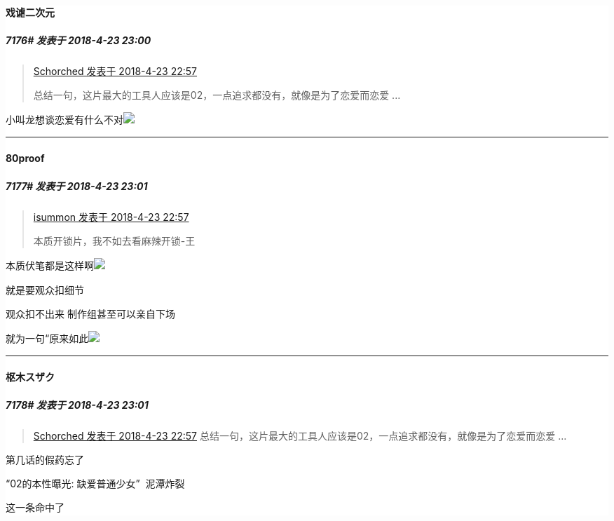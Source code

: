 ####  戏谑二次元  
##### 7176#       发表于 2018-4-23 23:00



<blockquote><a href="httphttps://bbs.saraba1st.com/2b/forum.php?mod=redirect&amp;goto=findpost&amp;pid=39349476&amp;ptid=1636434" target="_blank">Schorched 发表于 2018-4-23 22:57</a>

总结一句，这片最大的工具人应该是02，一点追求都没有，就像是为了恋爱而恋爱 ...</blockquote>
小叫龙想谈恋爱有什么不对<img src="https://static.saraba1st.com/image/smiley/face2017/075.png" referrerpolicy="no-referrer">







-----

####  80proof  
##### 7177#       发表于 2018-4-23 23:01



<blockquote><a href="httphttps://bbs.saraba1st.com/2b/forum.php?mod=redirect&amp;goto=findpost&amp;pid=39349466&amp;ptid=1636434" target="_blank">isummon 发表于 2018-4-23 22:57</a>

本质开锁片，我不如去看麻辣开锁-王</blockquote>
本质伏笔都是这样啊<img src="https://static.saraba1st.com/image/smiley/face2017/026.png" referrerpolicy="no-referrer">

就是要观众扣细节

观众扣不出来 制作组甚至可以亲自下场 

就为一句“原来如此<img src="https://static.saraba1st.com/image/smiley/face2017/125.png" referrerpolicy="no-referrer">







-----

####  枢木スザク  
##### 7178#       发表于 2018-4-23 23:01



<blockquote><a href="httphttps://bbs.saraba1st.com/2b/forum.php?mod=redirect&amp;goto=findpost&amp;pid=39349476&amp;ptid=1636434" target="_blank">Schorched 发表于 2018-4-23 22:57</a>
总结一句，这片最大的工具人应该是02，一点追求都没有，就像是为了恋爱而恋爱 ...</blockquote>
第几话的假药忘了

“02的本性曝光: 缺爱普通少女”  泥潭炸裂

这一条命中了






